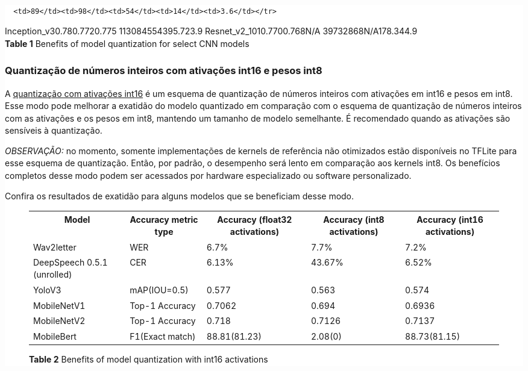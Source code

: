       <td>89</td><td>98</td><td>54</td><td>14</td><td>3.6</td></tr>
   <tr><td>Inception_v3</td><td>0.78</td><td>0.772</td><td>0.775</td>
      <td>1130</td><td>845</td><td>543</td><td>95.7</td><td>23.9</td></tr>
   <tr><td>Resnet_v2_101</td><td>0.770</td><td>0.768</td><td>N/A</td>
      <td>3973</td><td>2868</td><td>N/A</td><td>178.3</td><td>44.9</td></tr>
 </table>
  <figcaption>
    <b>Table 1</b> Benefits of model quantization for select CNN models
  </figcaption>
</figure>

### Quantização de números inteiros com ativações int16 e pesos int8

A [quantização com ativações int16](https://www.tensorflow.org/model_optimization/guide/quantization/post_training) é um esquema de quantização de números inteiros com ativações em int16 e pesos em int8. Esse modo pode melhorar a exatidão do modelo quantizado em comparação com o esquema de quantização de números inteiros com as ativações e os pesos em int8, mantendo um tamanho de modelo semelhante. É recomendado quando as ativações são sensíveis à quantização.

<i>OBSERVAÇÃO:</i> no momento, somente implementações de kernels de referência não otimizados estão disponíveis no TFLite para esse esquema de quantização. Então, por padrão, o desempenho será lento em comparação aos kernels int8. Os benefícios completos desse modo podem ser acessados por hardware especializado ou software personalizado.

Confira os resultados de exatidão para alguns modelos que se beneficiam desse modo.

<figure>
  <table>
    <tr>
      <th>Model</th>
      <th>Accuracy metric type </th>
      <th>Accuracy (float32 activations) </th>
      <th>Accuracy (int8 activations) </th>
      <th>Accuracy (int16 activations) </th>
    </tr> <tr><td>Wav2letter</td><td>WER</td><td>6.7%</td><td>7.7%</td>
      <td>7.2%</td></tr>
    <tr><td>DeepSpeech 0.5.1 (unrolled)</td><td>CER</td><td>6.13%</td><td>43.67%</td>
      <td>6.52%</td></tr>
    <tr><td>YoloV3</td><td>mAP(IOU=0.5)</td><td>0.577</td><td>0.563</td>
      <td>0.574</td></tr>
    <tr><td>MobileNetV1</td><td>Top-1 Accuracy</td><td>0.7062</td><td>0.694</td>
      <td>0.6936</td></tr>
    <tr><td>MobileNetV2</td><td>Top-1 Accuracy</td><td>0.718</td><td>0.7126</td>
      <td>0.7137</td></tr>
    <tr><td>MobileBert</td><td>F1(Exact match)</td><td>88.81(81.23)</td><td>2.08(0)</td>
      <td>88.73(81.15)</td></tr>
 </table>
  <figcaption>
    <b>Table 2</b> Benefits of model quantization with int16 activations
  </figcaption>
</figure>
